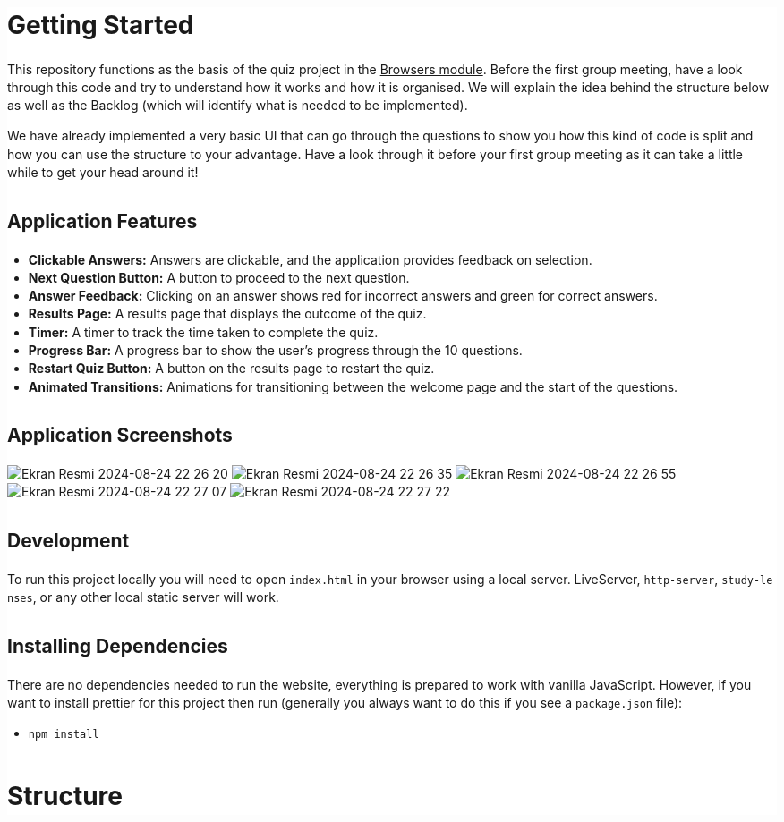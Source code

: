 # Getting Started

This repository functions as the basis of the quiz project in the [Browsers module](https://github.com/HackYourFuture/Browsers). Before the first group meeting, have a look through this code and try to understand how it works and how it is organised. We will explain the idea behind the structure below as well as the Backlog (which will identify what is needed to be implemented).

We have already implemented a very basic UI that can go through the questions to show you how this kind of code is split and how you can use the structure to your advantage. Have a look through it before your first group meeting as it can take a little while to get your head around it!

## Application Features 
-  **Clickable Answers:** Answers are clickable, and the application provides feedback on selection.
-  **Next Question Button:** A button to proceed to the next question.
-  **Answer Feedback:** Clicking on an answer shows red for incorrect answers and green for correct answers.
-  **Results Page:** A results page that displays the outcome of the quiz.
-  **Timer:** A timer to track the time taken to complete the quiz.
-  **Progress Bar:** A progress bar to show the user’s progress through the 10 questions.
-  **Restart Quiz Button:** A button on the results page to restart the quiz.
-  **Animated Transitions:** Animations for transitioning between the welcome page and the start of the questions.


## Application Screenshots
<img width="1509" alt="Ekran Resmi 2024-08-24 22 26 20" src="https://github.com/user-attachments/assets/4e025fb1-9b3c-4f07-be89-3b575055acbe">
<img width="1503" alt="Ekran Resmi 2024-08-24 22 26 35" src="https://github.com/user-attachments/assets/176e191e-9f8b-4990-9bff-58e24de786af">
<img width="1508" alt="Ekran Resmi 2024-08-24 22 26 55" src="https://github.com/user-attachments/assets/1de2afba-bdef-4373-8af5-03c2d49708a2">
<img width="1510" alt="Ekran Resmi 2024-08-24 22 27 07" src="https://github.com/user-attachments/assets/c5d833f3-7a3d-47f3-8a11-52843be7de52">
<img width="1512" alt="Ekran Resmi 2024-08-24 22 27 22" src="https://github.com/user-attachments/assets/5a354f4f-2e67-41d0-83db-a7dc4ab083a5">


## Development

To run this project locally you will need to open `index.html` in your browser using a local server. LiveServer, `http-server`, `study-lenses`, or any other local static server will work.

## Installing Dependencies

There are no dependencies needed to run the website, everything is prepared to work with vanilla JavaScript. However, if you want to install prettier for this project then run (generally you always want to do this if you see a `package.json` file):

- `npm install`

# Structure
